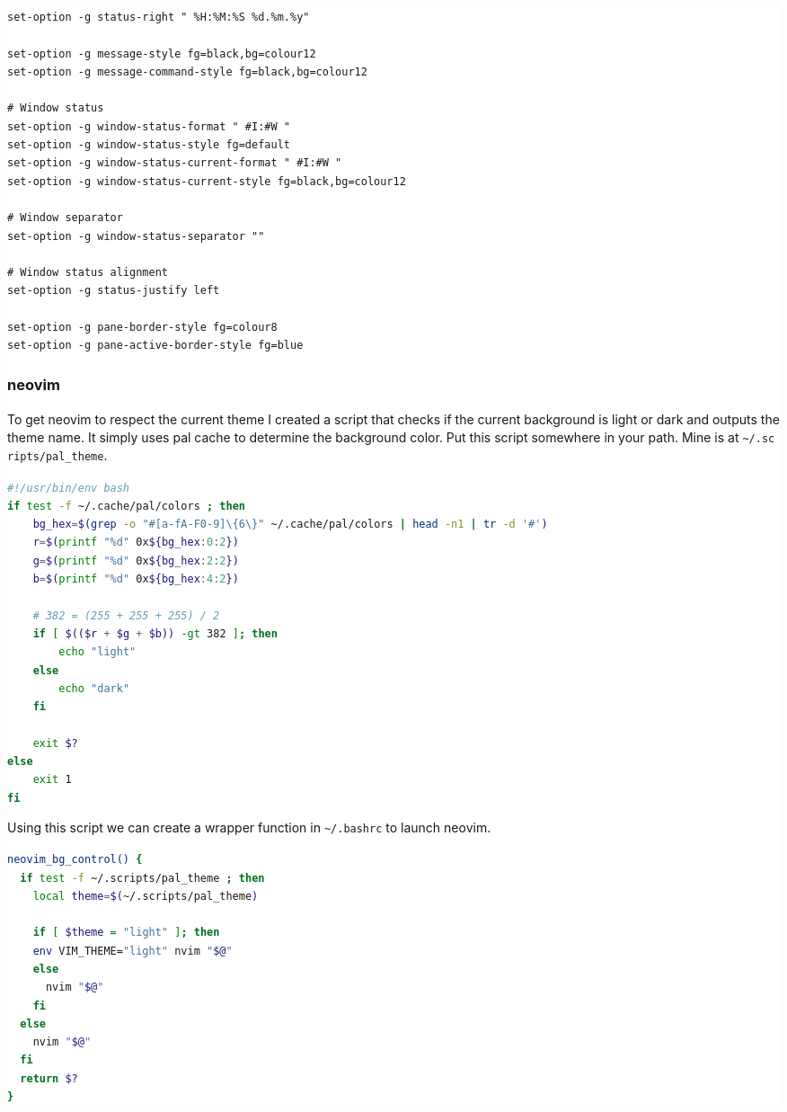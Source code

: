 ```
set-option -g status-right " %H:%M:%S %d.%m.%y"

set-option -g message-style fg=black,bg=colour12
set-option -g message-command-style fg=black,bg=colour12

# Window status
set-option -g window-status-format " #I:#W "
set-option -g window-status-style fg=default
set-option -g window-status-current-format " #I:#W "
set-option -g window-status-current-style fg=black,bg=colour12

# Window separator
set-option -g window-status-separator ""

# Window status alignment
set-option -g status-justify left

set-option -g pane-border-style fg=colour8
set-option -g pane-active-border-style fg=blue
```

### neovim

To get neovim to respect the current theme I created a script that checks if the current background is light or dark and outputs the theme name. It simply uses pal cache to determine the background color. Put this script somewhere in your path. Mine is at `~/.scripts/pal_theme`.

```bash
#!/usr/bin/env bash
if test -f ~/.cache/pal/colors ; then
    bg_hex=$(grep -o "#[a-fA-F0-9]\{6\}" ~/.cache/pal/colors | head -n1 | tr -d '#')
    r=$(printf "%d" 0x${bg_hex:0:2})
    g=$(printf "%d" 0x${bg_hex:2:2})
    b=$(printf "%d" 0x${bg_hex:4:2})

    # 382 = (255 + 255 + 255) / 2
    if [ $(($r + $g + $b)) -gt 382 ]; then
        echo "light"
    else
        echo "dark"
    fi

    exit $?
else
    exit 1
fi
```

Using this script we can create a wrapper function in `~/.bashrc` to launch neovim.

```bash
neovim_bg_control() {
  if test -f ~/.scripts/pal_theme ; then
    local theme=$(~/.scripts/pal_theme)

    if [ $theme = "light" ]; then
	env VIM_THEME="light" nvim "$@"
    else
      nvim "$@"
    fi
  else
    nvim "$@"
  fi
  return $?
}
```